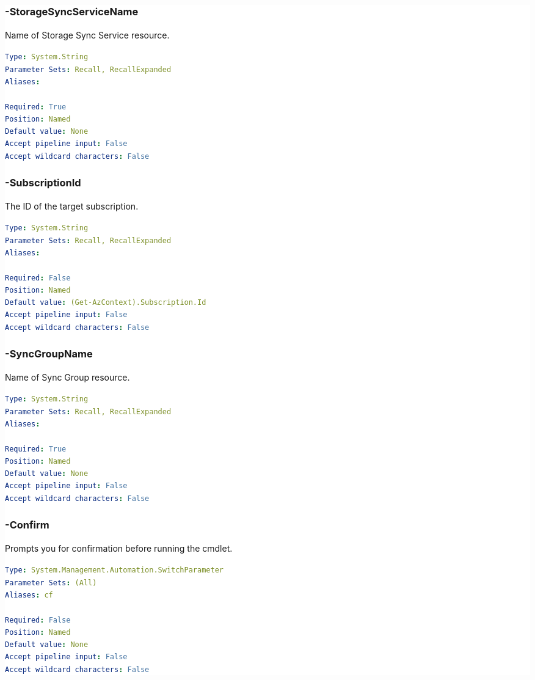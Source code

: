 ### -StorageSyncServiceName
Name of Storage Sync Service resource.

```yaml
Type: System.String
Parameter Sets: Recall, RecallExpanded
Aliases:

Required: True
Position: Named
Default value: None
Accept pipeline input: False
Accept wildcard characters: False
```

### -SubscriptionId
The ID of the target subscription.

```yaml
Type: System.String
Parameter Sets: Recall, RecallExpanded
Aliases:

Required: False
Position: Named
Default value: (Get-AzContext).Subscription.Id
Accept pipeline input: False
Accept wildcard characters: False
```

### -SyncGroupName
Name of Sync Group resource.

```yaml
Type: System.String
Parameter Sets: Recall, RecallExpanded
Aliases:

Required: True
Position: Named
Default value: None
Accept pipeline input: False
Accept wildcard characters: False
```

### -Confirm
Prompts you for confirmation before running the cmdlet.

```yaml
Type: System.Management.Automation.SwitchParameter
Parameter Sets: (All)
Aliases: cf

Required: False
Position: Named
Default value: None
Accept pipeline input: False
Accept wildcard characters: False
```

